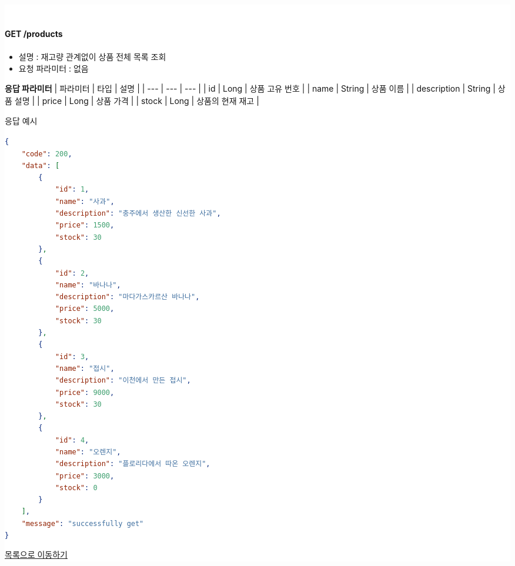 <br>

#### **GET** /products
- 설명 : 재고량 관계없이 상품 전체 목록 조회
- 요청 파라미터 : 없음

**응답 파라미터**
| 파라미터 | 타입 | 설명 | 
| --- | --- | --- |
| id | Long | 상품 고유 번호 | 
| name | String | 상품 이름 |
| description | String | 상품 설명 | 
| price | Long | 상품 가격 | 
| stock | Long | 상품의 현재 재고 | 

응답 예시
```json
{
    "code": 200,
    "data": [
        {
            "id": 1,
            "name": "사과",
            "description": "충주에서 생산한 신선한 사과",
            "price": 1500,
            "stock": 30
        },
        {
            "id": 2,
            "name": "바나나",
            "description": "마다가스카르산 바나나",
            "price": 5000,
            "stock": 30
        },
        {
            "id": 3,
            "name": "접시",
            "description": "이천에서 만든 접시",
            "price": 9000,
            "stock": 30
        },
        {
            "id": 4,
            "name": "오렌지",
            "description": "플로리다에서 따온 오렌지",
            "price": 3000,
            "stock": 0
        }
    ],
    "message": "successfully get"
}
```
[목록으로 이동하기](#기능별-목록)
